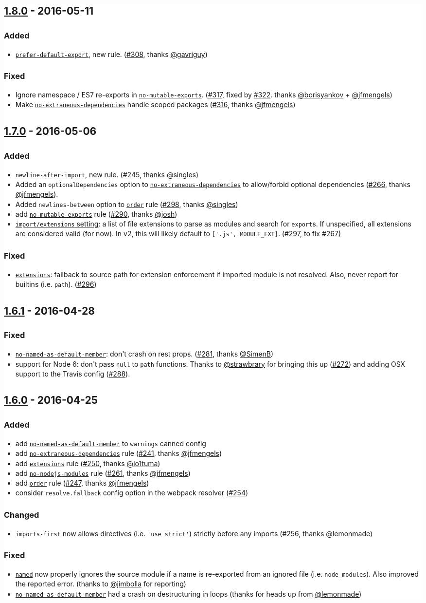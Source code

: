 ## [1.8.0] - 2016-05-11
### Added
- [`prefer-default-export`], new rule. ([#308], thanks [@gavriguy])

### Fixed
- Ignore namespace / ES7 re-exports in [`no-mutable-exports`]. ([#317], fixed by [#322]. thanks [@borisyankov] + [@jfmengels])
- Make [`no-extraneous-dependencies`] handle scoped packages ([#316], thanks [@jfmengels])

## [1.7.0] - 2016-05-06
### Added
- [`newline-after-import`], new rule. ([#245], thanks [@singles])
- Added an `optionalDependencies` option to [`no-extraneous-dependencies`] to allow/forbid optional dependencies ([#266], thanks [@jfmengels]).
- Added `newlines-between` option to [`order`] rule ([#298], thanks [@singles])
- add [`no-mutable-exports`] rule ([#290], thanks [@josh])
- [`import/extensions` setting]: a list of file extensions to parse as modules
  and search for `export`s. If unspecified, all extensions are considered valid (for now).
  In v2, this will likely default to `['.js', MODULE_EXT]`. ([#297], to fix [#267])

### Fixed
- [`extensions`]: fallback to source path for extension enforcement if imported
  module is not resolved. Also, never report for builtins (i.e. `path`). ([#296])

## [1.6.1] - 2016-04-28
### Fixed
- [`no-named-as-default-member`]: don't crash on rest props. ([#281], thanks [@SimenB])
- support for Node 6: don't pass `null` to `path` functions.
  Thanks to [@strawbrary] for bringing this up ([#272]) and adding OSX support to the Travis
  config ([#288]).

## [1.6.0] - 2016-04-25
### Added
- add [`no-named-as-default-member`] to `warnings` canned config
- add [`no-extraneous-dependencies`] rule ([#241], thanks [@jfmengels])
- add [`extensions`] rule ([#250], thanks [@lo1tuma])
- add [`no-nodejs-modules`] rule ([#261], thanks [@jfmengels])
- add [`order`] rule ([#247], thanks [@jfmengels])
- consider `resolve.fallback` config option in the webpack resolver ([#254])

### Changed
- [`imports-first`] now allows directives (i.e. `'use strict'`) strictly before
  any imports ([#256], thanks [@lemonmade])

### Fixed
- [`named`] now properly ignores the source module if a name is re-exported from
  an ignored file (i.e. `node_modules`). Also improved the reported error. (thanks to [@jimbolla] for reporting)
- [`no-named-as-default-member`] had a crash on destructuring in loops (thanks for heads up from [@lemonmade])


[`import/cache` setting]: ./README.md#importcache
[`import/ignore` setting]: ./README.md#importignore
[`import/extensions` setting]: ./README.md#importextensions
[`import/parsers` setting]: ./README.md#importparsers
[`import/core-modules` setting]: ./README.md#importcore-modules
[`import/external-module-folders` setting]: ./README.md#importexternal-module-folders
[`internal-regex` setting]: ./README.md#importinternal-regex
[`default`]: ./docs/rules/default.md
[`dynamic-import-chunkname`]: ./docs/rules/dynamic-import-chunkname.md
[`export`]: ./docs/rules/export.md
[`exports-last`]: ./docs/rules/exports-last.md
[`extensions`]: ./docs/rules/extensions.md
[`first`]: ./docs/rules/first.md
[`group-exports`]: ./docs/rules/group-exports.md
[`imports-first`]: ./docs/rules/first.md
[`max-dependencies`]: ./docs/rules/max-dependencies.md
[`named`]: ./docs/rules/named.md
[`namespace`]: ./docs/rules/namespace.md
[`newline-after-import`]: ./docs/rules/newline-after-import.md
[`no-absolute-path`]: ./docs/rules/no-absolute-path.md
[`no-amd`]: ./docs/rules/no-amd.md
[`no-anonymous-default-export`]: ./docs/rules/no-anonymous-default-export.md
[`no-commonjs`]: ./docs/rules/no-commonjs.md
[`no-cycle`]: ./docs/rules/no-cycle.md
[`no-default-export`]: ./docs/rules/no-default-export.md
[`no-deprecated`]: ./docs/rules/no-deprecated.md
[`no-duplicates`]: ./docs/rules/no-duplicates.md
[`no-dynamic-require`]: ./docs/rules/no-dynamic-require.md
[`no-extraneous-dependencies`]: ./docs/rules/no-extraneous-dependencies.md
[`no-import-module-exports`]: ./docs/rules/no-import-module-exports.md
[`no-internal-modules`]: ./docs/rules/no-internal-modules.md
[`no-mutable-exports`]: ./docs/rules/no-mutable-exports.md
[`no-named-as-default-member`]: ./docs/rules/no-named-as-default-member.md
[`no-named-as-default`]: ./docs/rules/no-named-as-default.md
[`no-named-default`]: ./docs/rules/no-named-default.md
[`no-named-export`]: ./docs/rules/no-named-export.md
[`no-namespace`]: ./docs/rules/no-namespace.md
[`no-nodejs-modules`]: ./docs/rules/no-nodejs-modules.md
[`no-relative-packages`]: ./docs/rules/no-relative-packages.md
[`no-relative-parent-imports`]: ./docs/rules/no-relative-parent-imports.md
[`no-restricted-paths`]: ./docs/rules/no-restricted-paths.md
[`no-self-import`]: ./docs/rules/no-self-import.md
[`no-unassigned-import`]: ./docs/rules/no-unassigned-import.md
[`no-unresolved`]: ./docs/rules/no-unresolved.md
[`no-unused-modules`]: ./docs/rules/no-unused-modules.md
[`no-useless-path-segments`]: ./docs/rules/no-useless-path-segments.md
[`no-webpack-loader-syntax`]: ./docs/rules/no-webpack-loader-syntax.md
[`order`]: ./docs/rules/order.md
[`prefer-default-export`]: ./docs/rules/prefer-default-export.md
[`unambiguous`]: ./docs/rules/unambiguous.md
[`memo-parser`]: ./memo-parser/README.md
[#2138]: https://github.com/benmosher/eslint-plugin-import/pull/2138
[#2121]: https://github.com/benmosher/eslint-plugin-import/pull/2121
[#2099]: https://github.com/benmosher/eslint-plugin-import/pull/2099
[#2097]: https://github.com/benmosher/eslint-plugin-import/pull/2097
[#2090]: https://github.com/benmosher/eslint-plugin-import/pull/2090
[#2087]: https://github.com/benmosher/eslint-plugin-import/pull/2087
[#2083]: https://github.com/benmosher/eslint-plugin-import/pull/2083
[#2075]: https://github.com/benmosher/eslint-plugin-import/pull/2075
[#2071]: https://github.com/benmosher/eslint-plugin-import/pull/2071
[#2034]: https://github.com/benmosher/eslint-plugin-import/pull/2034
[#2028]: https://github.com/benmosher/eslint-plugin-import/pull/2028
[#2026]: https://github.com/benmosher/eslint-plugin-import/pull/2026
[#2022]: https://github.com/benmosher/eslint-plugin-import/pull/2022
[#2021]: https://github.com/benmosher/eslint-plugin-import/pull/2021
[#2012]: https://github.com/benmosher/eslint-plugin-import/pull/2012
[#1997]: https://github.com/benmosher/eslint-plugin-import/pull/1997
[#1993]: https://github.com/benmosher/eslint-plugin-import/pull/1993
[#1990]: https://github.com/benmosher/eslint-plugin-import/pull/1990
[#1985]: https://github.com/benmosher/eslint-plugin-import/pull/1985
[#1983]: https://github.com/benmosher/eslint-plugin-import/pull/1983
[#1974]: https://github.com/benmosher/eslint-plugin-import/pull/1974
[#1958]: https://github.com/benmosher/eslint-plugin-import/pull/1958
[#1948]: https://github.com/benmosher/eslint-plugin-import/pull/1948
[#1947]: https://github.com/benmosher/eslint-plugin-import/pull/1947
[#1944]: https://github.com/benmosher/eslint-plugin-import/pull/1944
[#1940]: https://github.com/benmosher/eslint-plugin-import/pull/1940
[#1897]: https://github.com/benmosher/eslint-plugin-import/pull/1897
[#1889]: https://github.com/benmosher/eslint-plugin-import/pull/1889
[#1878]: https://github.com/benmosher/eslint-plugin-import/pull/1878
[#1860]: https://github.com/benmosher/eslint-plugin-import/pull/1860
[#1848]: https://github.com/benmosher/eslint-plugin-import/pull/1848
[#1846]: https://github.com/benmosher/eslint-plugin-import/pull/1846
[#1836]: https://github.com/benmosher/eslint-plugin-import/pull/1836
[#1835]: https://github.com/benmosher/eslint-plugin-import/pull/1835
[#1833]: https://github.com/benmosher/eslint-plugin-import/pull/1833
[#1831]: https://github.com/benmosher/eslint-plugin-import/pull/1831
[#1830]: https://github.com/benmosher/eslint-plugin-import/pull/1830
[#1824]: https://github.com/benmosher/eslint-plugin-import/pull/1824
[#1823]: https://github.com/benmosher/eslint-plugin-import/pull/1823
[#1822]: https://github.com/benmosher/eslint-plugin-import/pull/1822
[#1820]: https://github.com/benmosher/eslint-plugin-import/pull/1820
[#1819]: https://github.com/benmosher/eslint-plugin-import/pull/1819
[#1802]: https://github.com/benmosher/eslint-plugin-import/pull/1802
[#1788]: https://github.com/benmosher/eslint-plugin-import/pull/1788
[#1786]: https://github.com/benmosher/eslint-plugin-import/pull/1786
[#1785]: https://github.com/benmosher/eslint-plugin-import/pull/1785
[#1776]: https://github.com/benmosher/eslint-plugin-import/pull/1776
[#1770]: https://github.com/benmosher/eslint-plugin-import/pull/1770
[#1764]: https://github.com/benmosher/eslint-plugin-import/pull/1764
[#1763]: https://github.com/benmosher/eslint-plugin-import/pull/1763
[#1751]: https://github.com/benmosher/eslint-plugin-import/pull/1751
[#1744]: https://github.com/benmosher/eslint-plugin-import/pull/1744
[#1736]: https://github.com/benmosher/eslint-plugin-import/pull/1736
[#1735]: https://github.com/benmosher/eslint-plugin-import/pull/1735
[#1726]: https://github.com/benmosher/eslint-plugin-import/pull/1726
[#1724]: https://github.com/benmosher/eslint-plugin-import/pull/1724
[#1719]: https://github.com/benmosher/eslint-plugin-import/pull/1719
[#1696]: https://github.com/benmosher/eslint-plugin-import/pull/1696
[#1691]: https://github.com/benmosher/eslint-plugin-import/pull/1691
[#1690]: https://github.com/benmosher/eslint-plugin-import/pull/1690
[#1689]: https://github.com/benmosher/eslint-plugin-import/pull/1689
[#1681]: https://github.com/benmosher/eslint-plugin-import/pull/1681
[#1676]: https://github.com/benmosher/eslint-plugin-import/pull/1676
[#1666]: https://github.com/benmosher/eslint-plugin-import/pull/1666
[#1664]: https://github.com/benmosher/eslint-plugin-import/pull/1664
[#1658]: https://github.com/benmosher/eslint-plugin-import/pull/1658
[#1651]: https://github.com/benmosher/eslint-plugin-import/pull/1651
[#1626]: https://github.com/benmosher/eslint-plugin-import/pull/1626
[#1620]: https://github.com/benmosher/eslint-plugin-import/pull/1620
[#1619]: https://github.com/benmosher/eslint-plugin-import/pull/1619
[#1612]: https://github.com/benmosher/eslint-plugin-import/pull/1612
[#1611]: https://github.com/benmosher/eslint-plugin-import/pull/1611
[#1605]: https://github.com/benmosher/eslint-plugin-import/pull/1605
[#1586]: https://github.com/benmosher/eslint-plugin-import/pull/1586
[#1572]: https://github.com/benmosher/eslint-plugin-import/pull/1572
[#1569]: https://github.com/benmosher/eslint-plugin-import/pull/1569
[#1563]: https://github.com/benmosher/eslint-plugin-import/pull/1563
[#1560]: https://github.com/benmosher/eslint-plugin-import/pull/1560
[#1551]: https://github.com/benmosher/eslint-plugin-import/pull/1551
[#1542]: https://github.com/benmosher/eslint-plugin-import/pull/1542
[#1534]: https://github.com/benmosher/eslint-plugin-import/pull/1534
[#1528]: https://github.com/benmosher/eslint-plugin-import/pull/1528
[#1526]: https://github.com/benmosher/eslint-plugin-import/pull/1526
[#1521]: https://github.com/benmosher/eslint-plugin-import/pull/1521
[#1519]: https://github.com/benmosher/eslint-plugin-import/pull/1519
[#1507]: https://github.com/benmosher/eslint-plugin-import/pull/1507
[#1506]: https://github.com/benmosher/eslint-plugin-import/pull/1506
[#1496]: https://github.com/benmosher/eslint-plugin-import/pull/1496
[#1495]: https://github.com/benmosher/eslint-plugin-import/pull/1495
[#1494]: https://github.com/benmosher/eslint-plugin-import/pull/1494
[#1493]: https://github.com/benmosher/eslint-plugin-import/pull/1493
[#1491]: https://github.com/benmosher/eslint-plugin-import/pull/1491
[#1472]: https://github.com/benmosher/eslint-plugin-import/pull/1472
[#1470]: https://github.com/benmosher/eslint-plugin-import/pull/1470
[#1447]: https://github.com/benmosher/eslint-plugin-import/pull/1447
[#1439]: https://github.com/benmosher/eslint-plugin-import/pull/1439
[#1436]: https://github.com/benmosher/eslint-plugin-import/pull/1436
[#1435]: https://github.com/benmosher/eslint-plugin-import/pull/1435
[#1425]: https://github.com/benmosher/eslint-plugin-import/pull/1425
[#1419]: https://github.com/benmosher/eslint-plugin-import/pull/1419
[#1412]: https://github.com/benmosher/eslint-plugin-import/pull/1412
[#1409]: https://github.com/benmosher/eslint-plugin-import/pull/1409
[#1404]: https://github.com/benmosher/eslint-plugin-import/pull/1404
[#1401]: https://github.com/benmosher/eslint-plugin-import/pull/1401
[#1393]: https://github.com/benmosher/eslint-plugin-import/pull/1393
[#1389]: https://github.com/benmosher/eslint-plugin-import/pull/1389
[#1386]: https://github.com/benmosher/eslint-plugin-import/pull/1386
[#1377]: https://github.com/benmosher/eslint-plugin-import/pull/1377
[#1375]: https://github.com/benmosher/eslint-plugin-import/pull/1375
[#1372]: https://github.com/benmosher/eslint-plugin-import/pull/1372
[#1371]: https://github.com/benmosher/eslint-plugin-import/pull/1371
[#1370]: https://github.com/benmosher/eslint-plugin-import/pull/1370
[#1363]: https://github.com/benmosher/eslint-plugin-import/pull/1363
[#1360]: https://github.com/benmosher/eslint-plugin-import/pull/1360
[#1358]: https://github.com/benmosher/eslint-plugin-import/pull/1358
[#1356]: https://github.com/benmosher/eslint-plugin-import/pull/1356
[#1354]: https://github.com/benmosher/eslint-plugin-import/pull/1354
[#1352]: https://github.com/benmosher/eslint-plugin-import/pull/1352
[#1347]: https://github.com/benmosher/eslint-plugin-import/pull/1347
[#1345]: https://github.com/benmosher/eslint-plugin-import/pull/1345
[#1342]: https://github.com/benmosher/eslint-plugin-import/pull/1342
[#1340]: https://github.com/benmosher/eslint-plugin-import/pull/1340
[#1333]: https://github.com/benmosher/eslint-plugin-import/pull/1333
[#1331]: https://github.com/benmosher/eslint-plugin-import/pull/1331
[#1330]: https://github.com/benmosher/eslint-plugin-import/pull/1330
[#1320]: https://github.com/benmosher/eslint-plugin-import/pull/1320
[#1319]: https://github.com/benmosher/eslint-plugin-import/pull/1319
[#1312]: https://github.com/benmosher/eslint-plugin-import/pull/1312
[#1308]: https://github.com/benmosher/eslint-plugin-import/pull/1308
[#1304]: https://github.com/benmosher/eslint-plugin-import/pull/1304
[#1297]: https://github.com/benmosher/eslint-plugin-import/pull/1297
[#1295]: https://github.com/benmosher/eslint-plugin-import/pull/1295
[#1294]: https://github.com/benmosher/eslint-plugin-import/pull/1294
[#1290]: https://github.com/benmosher/eslint-plugin-import/pull/1290
[#1277]: https://github.com/benmosher/eslint-plugin-import/pull/1277
[#1257]: https://github.com/benmosher/eslint-plugin-import/pull/1257
[#1253]: https://github.com/benmosher/eslint-plugin-import/pull/1253
[#1248]: https://github.com/benmosher/eslint-plugin-import/pull/1248
[#1238]: https://github.com/benmosher/eslint-plugin-import/pull/1238
[#1237]: https://github.com/benmosher/eslint-plugin-import/pull/1237
[#1235]: https://github.com/benmosher/eslint-plugin-import/pull/1235
[#1234]: https://github.com/benmosher/eslint-plugin-import/pull/1234
[#1232]: https://github.com/benmosher/eslint-plugin-import/pull/1232
[#1218]: https://github.com/benmosher/eslint-plugin-import/pull/1218
[#1176]: https://github.com/benmosher/eslint-plugin-import/pull/1176
[#1163]: https://github.com/benmosher/eslint-plugin-import/pull/1163
[#1157]: https://github.com/benmosher/eslint-plugin-import/pull/1157
[#1151]: https://github.com/benmosher/eslint-plugin-import/pull/1151
[#1142]: https://github.com/benmosher/eslint-plugin-import/pull/1142
[#1139]: https://github.com/benmosher/eslint-plugin-import/pull/1139
[#1137]: https://github.com/benmosher/eslint-plugin-import/pull/1137
[#1135]: https://github.com/benmosher/eslint-plugin-import/pull/1135
[#1128]: https://github.com/benmosher/eslint-plugin-import/pull/1128
[#1126]: https://github.com/benmosher/eslint-plugin-import/pull/1126
[#1122]: https://github.com/benmosher/eslint-plugin-import/pull/1122
[#1112]: https://github.com/benmosher/eslint-plugin-import/pull/1112
[#1107]: https://github.com/benmosher/eslint-plugin-import/pull/1107
[#1106]: https://github.com/benmosher/eslint-plugin-import/pull/1106
[#1105]: https://github.com/benmosher/eslint-plugin-import/pull/1105
[#1093]: https://github.com/benmosher/eslint-plugin-import/pull/1093
[#1085]: https://github.com/benmosher/eslint-plugin-import/pull/1085
[#1068]: https://github.com/benmosher/eslint-plugin-import/pull/1068
[#1049]: https://github.com/benmosher/eslint-plugin-import/pull/1049
[#1046]: https://github.com/benmosher/eslint-plugin-import/pull/1046
[#966]: https://github.com/benmosher/eslint-plugin-import/pull/966
[#944]: https://github.com/benmosher/eslint-plugin-import/pull/944
[#912]: https://github.com/benmosher/eslint-plugin-import/pull/912
[#908]: https://github.com/benmosher/eslint-plugin-import/pull/908
[#891]: https://github.com/benmosher/eslint-plugin-import/pull/891
[#889]: https://github.com/benmosher/eslint-plugin-import/pull/889
[#880]: https://github.com/benmosher/eslint-plugin-import/pull/880
[#871]: https://github.com/benmosher/eslint-plugin-import/pull/871
[#858]: https://github.com/benmosher/eslint-plugin-import/pull/858
[#843]: https://github.com/benmosher/eslint-plugin-import/pull/843
[#804]: https://github.com/benmosher/eslint-plugin-import/pull/804
[#797]: https://github.com/benmosher/eslint-plugin-import/pull/797
[#794]: https://github.com/benmosher/eslint-plugin-import/pull/794
[#744]: https://github.com/benmosher/eslint-plugin-import/pull/744
[#742]: https://github.com/benmosher/eslint-plugin-import/pull/742
[#737]: https://github.com/benmosher/eslint-plugin-import/pull/737
[#727]: https://github.com/benmosher/eslint-plugin-import/pull/727
[#721]: https://github.com/benmosher/eslint-plugin-import/pull/721
[#712]: https://github.com/benmosher/eslint-plugin-import/pull/712
[#696]: https://github.com/benmosher/eslint-plugin-import/pull/696
[#685]: https://github.com/benmosher/eslint-plugin-import/pull/685
[#680]: https://github.com/benmosher/eslint-plugin-import/pull/680
[#654]: https://github.com/benmosher/eslint-plugin-import/pull/654
[#639]: https://github.com/benmosher/eslint-plugin-import/pull/639
[#632]: https://github.com/benmosher/eslint-plugin-import/pull/632
[#630]: https://github.com/benmosher/eslint-plugin-import/pull/630
[#629]: https://github.com/benmosher/eslint-plugin-import/pull/629
[#628]: https://github.com/benmosher/eslint-plugin-import/pull/628
[#596]: https://github.com/benmosher/eslint-plugin-import/pull/596
[#586]: https://github.com/benmosher/eslint-plugin-import/pull/586
[#578]: https://github.com/benmosher/eslint-plugin-import/pull/578
[#568]: https://github.com/benmosher/eslint-plugin-import/pull/568
[#555]: https://github.com/benmosher/eslint-plugin-import/pull/555
[#538]: https://github.com/benmosher/eslint-plugin-import/pull/538
[#527]: https://github.com/benmosher/eslint-plugin-import/pull/527
[#518]: https://github.com/benmosher/eslint-plugin-import/pull/518
[#509]: https://github.com/benmosher/eslint-plugin-import/pull/509
[#508]: https://github.com/benmosher/eslint-plugin-import/pull/508
[#503]: https://github.com/benmosher/eslint-plugin-import/pull/503
[#499]: https://github.com/benmosher/eslint-plugin-import/pull/499
[#489]: https://github.com/benmosher/eslint-plugin-import/pull/489
[#485]: https://github.com/benmosher/eslint-plugin-import/pull/485
[#461]: https://github.com/benmosher/eslint-plugin-import/pull/461
[#449]: https://github.com/benmosher/eslint-plugin-import/pull/449
[#444]: https://github.com/benmosher/eslint-plugin-import/pull/444
[#428]: https://github.com/benmosher/eslint-plugin-import/pull/428
[#395]: https://github.com/benmosher/eslint-plugin-import/pull/395
[#371]: https://github.com/benmosher/eslint-plugin-import/pull/371
[#365]: https://github.com/benmosher/eslint-plugin-import/pull/365
[#359]: https://github.com/benmosher/eslint-plugin-import/pull/359
[#343]: https://github.com/benmosher/eslint-plugin-import/pull/343
[#332]: https://github.com/benmosher/eslint-plugin-import/pull/332
[#322]: https://github.com/benmosher/eslint-plugin-import/pull/322
[#321]: https://github.com/benmosher/eslint-plugin-import/pull/321
[#316]: https://github.com/benmosher/eslint-plugin-import/pull/316
[#314]: https://github.com/benmosher/eslint-plugin-import/pull/314
[#308]: https://github.com/benmosher/eslint-plugin-import/pull/308
[#298]: https://github.com/benmosher/eslint-plugin-import/pull/298
[#297]: https://github.com/benmosher/eslint-plugin-import/pull/297
[#296]: https://github.com/benmosher/eslint-plugin-import/pull/296
[#290]: https://github.com/benmosher/eslint-plugin-import/pull/290
[#289]: https://github.com/benmosher/eslint-plugin-import/pull/289
[#288]: https://github.com/benmosher/eslint-plugin-import/pull/288
[#287]: https://github.com/benmosher/eslint-plugin-import/pull/287
[#278]: https://github.com/benmosher/eslint-plugin-import/pull/278
[#261]: https://github.com/benmosher/eslint-plugin-import/pull/261
[#256]: https://github.com/benmosher/eslint-plugin-import/pull/256
[#254]: https://github.com/benmosher/eslint-plugin-import/pull/254
[#250]: https://github.com/benmosher/eslint-plugin-import/pull/250
[#247]: https://github.com/benmosher/eslint-plugin-import/pull/247
[#245]: https://github.com/benmosher/eslint-plugin-import/pull/245
[#243]: https://github.com/benmosher/eslint-plugin-import/pull/243
[#241]: https://github.com/benmosher/eslint-plugin-import/pull/241
[#239]: https://github.com/benmosher/eslint-plugin-import/pull/239
[#228]: https://github.com/benmosher/eslint-plugin-import/pull/228
[#211]: https://github.com/benmosher/eslint-plugin-import/pull/211
[#164]: https://github.com/benmosher/eslint-plugin-import/pull/164
[#157]: https://github.com/benmosher/eslint-plugin-import/pull/157
[#2118]: https://github.com/benmosher/eslint-plugin-import/issues/2118
[#2067]: https://github.com/benmosher/eslint-plugin-import/issues/2067
[#2056]: https://github.com/benmosher/eslint-plugin-import/issues/2056
[#2063]: https://github.com/benmosher/eslint-plugin-import/issues/2063
[#1965]: https://github.com/benmosher/eslint-plugin-import/issues/1965
[#1924]: https://github.com/benmosher/eslint-plugin-import/issues/1924
[#1854]: https://github.com/benmosher/eslint-plugin-import/issues/1854
[#1841]: https://github.com/benmosher/eslint-plugin-import/issues/1841
[#1834]: https://github.com/benmosher/eslint-plugin-import/issues/1834
[#1814]: https://github.com/benmosher/eslint-plugin-import/issues/1814
[#1811]: https://github.com/benmosher/eslint-plugin-import/issues/1811
[#1808]: https://github.com/benmosher/eslint-plugin-import/issues/1808
[#1805]: https://github.com/benmosher/eslint-plugin-import/issues/1805
[#1801]: https://github.com/benmosher/eslint-plugin-import/issues/1801
[#1722]: https://github.com/benmosher/eslint-plugin-import/issues/1722
[#1704]: https://github.com/benmosher/eslint-plugin-import/issues/1704
[#1702]: https://github.com/benmosher/eslint-plugin-import/issues/1702
[#1635]: https://github.com/benmosher/eslint-plugin-import/issues/1635
[#1631]: https://github.com/benmosher/eslint-plugin-import/issues/1631
[#1616]: https://github.com/benmosher/eslint-plugin-import/issues/1616
[#1613]: https://github.com/benmosher/eslint-plugin-import/issues/1613
[#1589]: https://github.com/benmosher/eslint-plugin-import/issues/1589
[#1565]: https://github.com/benmosher/eslint-plugin-import/issues/1565
[#1366]: https://github.com/benmosher/eslint-plugin-import/issues/1366
[#1334]: https://github.com/benmosher/eslint-plugin-import/issues/1334
[#1323]: https://github.com/benmosher/eslint-plugin-import/issues/1323
[#1322]: https://github.com/benmosher/eslint-plugin-import/issues/1322
[#1300]: https://github.com/benmosher/eslint-plugin-import/issues/1300
[#1293]: https://github.com/benmosher/eslint-plugin-import/issues/1293
[#1266]: https://github.com/benmosher/eslint-plugin-import/issues/1266
[#1256]: https://github.com/benmosher/eslint-plugin-import/issues/1256
[#1233]: https://github.com/benmosher/eslint-plugin-import/issues/1233
[#1175]: https://github.com/benmosher/eslint-plugin-import/issues/1175
[#1166]: https://github.com/benmosher/eslint-plugin-import/issues/1166
[#1144]: https://github.com/benmosher/eslint-plugin-import/issues/1144
[#1058]: https://github.com/benmosher/eslint-plugin-import/issues/1058
[#1035]: https://github.com/benmosher/eslint-plugin-import/issues/1035
[#931]: https://github.com/benmosher/eslint-plugin-import/issues/931
[#886]: https://github.com/benmosher/eslint-plugin-import/issues/886
[#863]: https://github.com/benmosher/eslint-plugin-import/issues/863
[#842]: https://github.com/benmosher/eslint-plugin-import/issues/842
[#839]: https://github.com/benmosher/eslint-plugin-import/issues/839
[#795]: https://github.com/benmosher/eslint-plugin-import/issues/795
[#793]: https://github.com/benmosher/eslint-plugin-import/issues/793
[#720]: https://github.com/benmosher/eslint-plugin-import/issues/720
[#717]: https://github.com/benmosher/eslint-plugin-import/issues/717
[#686]: https://github.com/benmosher/eslint-plugin-import/issues/686
[#671]: https://github.com/benmosher/eslint-plugin-import/issues/671
[#660]: https://github.com/benmosher/eslint-plugin-import/issues/660
[#653]: https://github.com/benmosher/eslint-plugin-import/issues/653
[#627]: https://github.com/benmosher/eslint-plugin-import/issues/627
[#620]: https://github.com/benmosher/eslint-plugin-import/issues/620
[#609]: https://github.com/benmosher/eslint-plugin-import/issues/609
[#604]: https://github.com/benmosher/eslint-plugin-import/issues/604
[#602]: https://github.com/benmosher/eslint-plugin-import/issues/602
[#601]: https://github.com/benmosher/eslint-plugin-import/issues/601
[#592]: https://github.com/benmosher/eslint-plugin-import/issues/592
[#577]: https://github.com/benmosher/eslint-plugin-import/issues/577
[#570]: https://github.com/benmosher/eslint-plugin-import/issues/570
[#567]: https://github.com/benmosher/eslint-plugin-import/issues/567
[#566]: https://github.com/benmosher/eslint-plugin-import/issues/566
[#545]: https://github.com/benmosher/eslint-plugin-import/issues/545
[#530]: https://github.com/benmosher/eslint-plugin-import/issues/530
[#529]: https://github.com/benmosher/eslint-plugin-import/issues/529
[#519]: https://github.com/benmosher/eslint-plugin-import/issues/519
[#507]: https://github.com/benmosher/eslint-plugin-import/issues/507
[#484]: https://github.com/benmosher/eslint-plugin-import/issues/484
[#478]: https://github.com/benmosher/eslint-plugin-import/issues/478
[#456]: https://github.com/benmosher/eslint-plugin-import/issues/456
[#453]: https://github.com/benmosher/eslint-plugin-import/issues/453
[#452]: https://github.com/benmosher/eslint-plugin-import/issues/452
[#447]: https://github.com/benmosher/eslint-plugin-import/issues/447
[#441]: https://github.com/benmosher/eslint-plugin-import/issues/441
[#423]: https://github.com/benmosher/eslint-plugin-import/issues/423
[#416]: https://github.com/benmosher/eslint-plugin-import/issues/416
[#415]: https://github.com/benmosher/eslint-plugin-import/issues/415
[#402]: https://github.com/benmosher/eslint-plugin-import/issues/402
[#386]: https://github.com/benmosher/eslint-plugin-import/issues/386
[#373]: https://github.com/benmosher/eslint-plugin-import/issues/373
[#370]: https://github.com/benmosher/eslint-plugin-import/issues/370
[#348]: https://github.com/benmosher/eslint-plugin-import/issues/348
[#342]: https://github.com/benmosher/eslint-plugin-import/issues/342
[#328]: https://github.com/benmosher/eslint-plugin-import/issues/328
[#317]: https://github.com/benmosher/eslint-plugin-import/issues/317
[#313]: https://github.com/benmosher/eslint-plugin-import/issues/313
[#311]: https://github.com/benmosher/eslint-plugin-import/issues/311
[#306]: https://github.com/benmosher/eslint-plugin-import/issues/306
[#286]: https://github.com/benmosher/eslint-plugin-import/issues/286
[#283]: https://github.com/benmosher/eslint-plugin-import/issues/283
[#281]: https://github.com/benmosher/eslint-plugin-import/issues/281
[#275]: https://github.com/benmosher/eslint-plugin-import/issues/275
[#272]: https://github.com/benmosher/eslint-plugin-import/issues/272
[#270]: https://github.com/benmosher/eslint-plugin-import/issues/270
[#267]: https://github.com/benmosher/eslint-plugin-import/issues/267
[#266]: https://github.com/benmosher/eslint-plugin-import/issues/266
[#216]: https://github.com/benmosher/eslint-plugin-import/issues/216
[#214]: https://github.com/benmosher/eslint-plugin-import/issues/214
[#210]: https://github.com/benmosher/eslint-plugin-import/issues/210
[#200]: https://github.com/benmosher/eslint-plugin-import/issues/200
[#192]: https://github.com/benmosher/eslint-plugin-import/issues/192
[#191]: https://github.com/benmosher/eslint-plugin-import/issues/191
[#189]: https://github.com/benmosher/eslint-plugin-import/issues/189
[#170]: https://github.com/benmosher/eslint-plugin-import/issues/170
[#155]: https://github.com/benmosher/eslint-plugin-import/issues/155
[#119]: https://github.com/benmosher/eslint-plugin-import/issues/119
[#89]: https://github.com/benmosher/eslint-plugin-import/issues/89
[Unreleased]: https://github.com/benmosher/eslint-plugin-import/compare/v2.23.4...HEAD
[2.23.4]: https://github.com/benmosher/eslint-plugin-import/compare/v2.23.3...v2.23.4
[2.23.3]: https://github.com/benmosher/eslint-plugin-import/compare/v2.23.2...v2.23.3
[2.23.2]: https://github.com/benmosher/eslint-plugin-import/compare/v2.23.1...v2.23.2
[2.23.1]: https://github.com/benmosher/eslint-plugin-import/compare/v2.23.0...v2.23.1
[2.23.0]: https://github.com/benmosher/eslint-plugin-import/compare/v2.22.1...v2.23.0
[2.22.1]: https://github.com/benmosher/eslint-plugin-import/compare/v2.22.0...v2.22.1
[2.22.0]: https://github.com/benmosher/eslint-plugin-import/compare/v2.21.1...v2.22.0
[2.21.2]: https://github.com/benmosher/eslint-plugin-import/compare/v2.21.1...v2.21.2
[2.21.1]: https://github.com/benmosher/eslint-plugin-import/compare/v2.21.0...v2.21.1
[2.21.0]: https://github.com/benmosher/eslint-plugin-import/compare/v2.20.2...v2.21.0
[2.20.1]: https://github.com/benmosher/eslint-plugin-import/compare/v2.20.1...v2.20.2
[2.20.0]: https://github.com/benmosher/eslint-plugin-import/compare/v2.20.0...v2.20.1
[2.19.1]: https://github.com/benmosher/eslint-plugin-import/compare/v2.19.1...v2.20.0
[2.19.1]: https://github.com/benmosher/eslint-plugin-import/compare/v2.19.0...v2.19.1
[2.19.0]: https://github.com/benmosher/eslint-plugin-import/compare/v2.18.2...v2.19.0
[2.18.2]: https://github.com/benmosher/eslint-plugin-import/compare/v2.18.1...v2.18.2
[2.18.1]: https://github.com/benmosher/eslint-plugin-import/compare/v2.18.0...v2.18.1
[2.18.0]: https://github.com/benmosher/eslint-plugin-import/compare/v2.17.3...v2.18.0
[2.17.3]: https://github.com/benmosher/eslint-plugin-import/compare/v2.17.2...v2.17.3
[2.17.2]: https://github.com/benmosher/eslint-plugin-import/compare/v2.17.1...v2.17.2
[2.17.1]: https://github.com/benmosher/eslint-plugin-import/compare/v2.17.0...v2.17.1
[2.17.0]: https://github.com/benmosher/eslint-plugin-import/compare/v2.16.0...v2.17.0
[2.16.0]: https://github.com/benmosher/eslint-plugin-import/compare/v2.15.0...v2.16.0
[2.15.0]: https://github.com/benmosher/eslint-plugin-import/compare/v2.14.0...v2.15.0
[2.14.0]: https://github.com/benmosher/eslint-plugin-import/compare/v2.13.0...v2.14.0
[2.13.0]: https://github.com/benmosher/eslint-plugin-import/compare/v2.12.0...v2.13.0
[2.12.0]: https://github.com/benmosher/eslint-plugin-import/compare/v2.11.0...v2.12.0
[2.11.0]: https://github.com/benmosher/eslint-plugin-import/compare/v2.10.0...v2.11.0
[2.10.0]: https://github.com/benmosher/eslint-plugin-import/compare/v2.9.0...v2.10.0
[2.9.0]: https://github.com/benmosher/eslint-plugin-import/compare/v2.8.0...v2.9.0
[2.8.0]: https://github.com/benmosher/eslint-plugin-import/compare/v2.7.0...v2.8.0
[2.7.0]: https://github.com/benmosher/eslint-plugin-import/compare/v2.6.1...v2.7.0
[2.6.1]: https://github.com/benmosher/eslint-plugin-import/compare/v2.6.0...v2.6.1
[2.6.0]: https://github.com/benmosher/eslint-plugin-import/compare/v2.5.0...v2.6.0
[2.5.0]: https://github.com/benmosher/eslint-plugin-import/compare/v2.4.0...v2.5.0
[2.4.0]: https://github.com/benmosher/eslint-plugin-import/compare/v2.3.0...v2.4.0
[2.3.0]: https://github.com/benmosher/eslint-plugin-import/compare/v2.2.0...v2.3.0
[2.2.0]: https://github.com/benmosher/eslint-plugin-import/compare/v2.1.0...v2.2.0
[2.1.0]: https://github.com/benmosher/eslint-plugin-import/compare/v2.0.1...v2.1.0
[2.0.1]: https://github.com/benmosher/eslint-plugin-import/compare/v2.0.0...v2.0.1
[2.0.0]: https://github.com/benmosher/eslint-plugin-import/compare/v1.16.0...v2.0.0
[1.16.0]: https://github.com/benmosher/eslint-plugin-import/compare/v1.15.0...v1.16.0
[1.15.0]: https://github.com/benmosher/eslint-plugin-import/compare/v1.14.0...v1.15.0
[1.14.0]: https://github.com/benmosher/eslint-plugin-import/compare/v1.13.0...v1.14.0
[1.13.0]: https://github.com/benmosher/eslint-plugin-import/compare/v1.12.0...v1.13.0
[1.12.0]: https://github.com/benmosher/eslint-plugin-import/compare/v1.11.1...v1.12.0
[1.11.1]: https://github.com/benmosher/eslint-plugin-import/compare/v1.11.0...v1.11.1
[1.11.0]: https://github.com/benmosher/eslint-plugin-import/compare/v1.10.3...v1.11.0
[1.10.3]: https://github.com/benmosher/eslint-plugin-import/compare/v1.10.2...v1.10.3
[1.10.2]: https://github.com/benmosher/eslint-plugin-import/compare/v1.10.1...v1.10.2
[1.10.1]: https://github.com/benmosher/eslint-plugin-import/compare/v1.10.0...v1.10.1
[1.10.0]: https://github.com/benmosher/eslint-plugin-import/compare/v1.9.2...v1.10.0
[1.9.2]: https://github.com/benmosher/eslint-plugin-import/compare/v1.9.1...v1.9.2
[1.9.1]: https://github.com/benmosher/eslint-plugin-import/compare/v1.9.0...v1.9.1
[1.9.0]: https://github.com/benmosher/eslint-plugin-import/compare/v1.8.1...v1.9.0
[1.8.1]: https://github.com/benmosher/eslint-plugin-import/compare/v1.8.0...v1.8.1
[1.8.0]: https://github.com/benmosher/eslint-plugin-import/compare/v1.7.0...v1.8.0
[1.7.0]: https://github.com/benmosher/eslint-plugin-import/compare/v1.6.1...v1.7.0
[1.6.1]: https://github.com/benmosher/eslint-plugin-import/compare/v1.6.0...v1.6.1
[1.6.0]: https://github.com/benmosher/eslint-plugin-import/compare/v1.5.0...1.6.0
[1.5.0]: https://github.com/benmosher/eslint-plugin-import/compare/v1.4.0...v1.5.0
[1.4.0]: https://github.com/benmosher/eslint-plugin-import/compare/v1.3.0...v1.4.0
[1.3.0]: https://github.com/benmosher/eslint-plugin-import/compare/v1.2.0...v1.3.0
[1.2.0]: https://github.com/benmosher/eslint-plugin-import/compare/v1.1.0...v1.2.0
[1.1.0]: https://github.com/benmosher/eslint-plugin-import/compare/v1.0.4...v1.1.0
[1.0.4]: https://github.com/benmosher/eslint-plugin-import/compare/v1.0.3...v1.0.4
[1.0.3]: https://github.com/benmosher/eslint-plugin-import/compare/v1.0.2...v1.0.3
[1.0.2]: https://github.com/benmosher/eslint-plugin-import/compare/v1.0.1...v1.0.2
[1.0.1]: https://github.com/benmosher/eslint-plugin-import/compare/v1.0.0...v1.0.1
[1.0.0]: https://github.com/benmosher/eslint-plugin-import/compare/v1.0.0-beta.0...v1.0.0
[1.0.0-beta.0]: https://github.com/benmosher/eslint-plugin-import/compare/v0.13.0...v1.0.0-beta.0
[0.13.0]: https://github.com/benmosher/eslint-plugin-import/compare/v0.12.1...v0.13.0
[0.12.2]: https://github.com/benmosher/eslint-plugin-import/compare/v0.12.1...v0.12.2
[0.12.1]: https://github.com/benmosher/eslint-plugin-import/compare/v0.12.0...v0.12.1
[0.12.0]: https://github.com/benmosher/eslint-plugin-import/compare/v0.11.0...v0.12.0
[0.11.0]: https://github.com/benmosher/eslint-plugin-import/compare/v0.10.1...v0.11.0
[@1pete]: https://github.com/1pete
[@3nuc]: https://github.com/3nuc
[@aamulumi]: https://github.com/aamulumi
[@adamborowski]: https://github.com/adamborowski
[@adjerbetian]: https://github.com/adjerbetian
[@ai]: https://github.com/ai
[@aladdin-add]: https://github.com/aladdin-add
[@alex-page]: https://github.com/alex-page
[@alexgorbatchev]: https://github.com/alexgorbatchev
[@andreubotella]: https://github.com/andreubotella
[@AndrewLeedham]: https://github.com/AndrewLeedham
[@aravindet]: https://github.com/aravindet
[@arvigeus]: https://github.com/arvigeus
[@asapach]: https://github.com/asapach
[@astorije]: https://github.com/astorije
[@atikenny]: https://github.com/atikenny
[@atos1990]: https://github.com/atos1990
[@barbogast]: https://github.com/barbogast
[@be5invis]: https://github.com/be5invis
[@beatrizrezener]: https://github.com/beatrizrezener
[@benmosher]: https://github.com/benmosher
[@benmunro]: https://github.com/benmunro
[@bicstone]: https://github.com/bicstone
[@Blasz]: https://github.com/Blasz
[@bmish]: https://github.com/bmish
[@borisyankov]: https://github.com/borisyankov
[@bradennapier]: https://github.com/bradennapier
[@bradzacher]: https://github.com/bradzacher
[@brendo]: https://github.com/brendo
[@brettz9]: https://github.com/brettz9
[@charlessuh]: https://github.com/charlessuh
[@cherryblossom000]: https://github.com/cherryblossom000
[@chrislloyd]: https://github.com/chrislloyd
[@christianvuerings]: https://github.com/christianvuerings
[@christophercurrie]: https://github.com/christophercurrie
[@danny-andrews]: https://github.com/dany-andrews
[@darkartur]: https://github.com/darkartur
[@davidbonnet]: https://github.com/davidbonnet
[@dbrewer5]: https://github.com/dbrewer5
[@devongovett]: https://github.com/devongovett
[@dmnd]: https://github.com/dmnd
[@duncanbeevers]: https://github.com/duncanbeevers
[@dwardu]: https://github.com/dwardu
[@echenley]: https://github.com/echenley
[@edemaine]: https://github.com/edemaine
[@eelyafi]: https://github.com/eelyafi
[@Ephem]: https://github.com/Ephem
[@ephys]: https://github.com/ephys
[@eps1lon]: https://github.com/eps1lon
[@ernestostifano]: https://github.com/ernestostifano
[@ertrzyiks]: https://github.com/ertrzyiks
[@fa93hws]: https://github.com/fa93hws
[@fengkfengk]: https://github.com/fengkfengk
[@fernandopasik]: https://github.com/fernandopasik
[@feychenie]: https://github.com/feychenie
[@fisker]: https://github.com/fisker
[@FloEdelmann]: https://github.com/FloEdelmann
[@fooloomanzoo]: https://github.com/fooloomanzoo
[@foray1010]: https://github.com/foray1010
[@forivall]: https://github.com/forivall
[@fsmaia]: https://github.com/fsmaia
[@fson]: https://github.com/fson
[@futpib]: https://github.com/futpib
[@gajus]: https://github.com/gajus
[@gausie]: https://github.com/gausie
[@gavriguy]: https://github.com/gavriguy
[@giodamelio]: https://github.com/giodamelio
[@golopot]: https://github.com/golopot
[@graingert]: https://github.com/graingert
[@grit96]: https://github.com/grit96
[@guillaumewuip]: https://github.com/guillaumewuip
[@hayes]: https://github.com/hayes
[@hulkish]: https://github.com/hulkish
[@Hypnosphi]: https://github.com/Hypnosphi
[@isiahmeadows]: https://github.com/isiahmeadows
[@IvanGoncharov]: https://github.com/IvanGoncharov
[@ivo-stefchev]: https://github.com/ivo-stefchev
[@jakubsta]: https://github.com/jakubsta
[@jeffshaver]: https://github.com/jeffshaver
[@jf248]: https://github.com/jf248
[@jfmengels]: https://github.com/jfmengels
[@jimbolla]: https://github.com/jimbolla
[@jkimbo]: https://github.com/jkimbo
[@joaovieira]: https://github.com/joaovieira
[@johndevedu]: https://github.com/johndevedu
[@jonboiser]: https://github.com/jonboiser
[@josh]: https://github.com/josh
[@JounQin]: https://github.com/JounQin
[@jquense]: https://github.com/jquense
[@jseminck]: https://github.com/jseminck
[@julien1619]: https://github.com/julien1619
[@justinanastos]: https://github.com/justinanastos
[@k15a]: https://github.com/k15a
[@kentcdodds]: https://github.com/kentcdodds
[@kevin940726]: https://github.com/kevin940726
[@kgregory]: https://github.com/kgregory
[@kirill-konshin]: https://github.com/kirill-konshin
[@kiwka]: https://github.com/kiwka
[@klimashkin]: https://github.com/klimashkin
[@kmui2]: https://github.com/kmui2
[@knpwrs]: https://github.com/knpwrs
[@laysent]: https://github.com/laysent
[@le0nik]: https://github.com/le0nik
[@lemonmade]: https://github.com/lemonmade
[@lencioni]: https://github.com/lencioni
[@leonardodino]: https://github.com/leonardodino
[@Librazy]: https://github.com/Librazy
[@lilling]: https://github.com/lilling
[@ljharb]: https://github.com/ljharb
[@ljqx]: https://github.com/ljqx
[@lo1tuma]: https://github.com/lo1tuma
[@loganfsmyth]: https://github.com/loganfsmyth
[@luczsoma]: https://github.com/luczsoma
[@lukeapage]: https://github.com/lukeapage
[@lydell]: https://github.com/lydell
[@Mairu]: https://github.com/Mairu
[@malykhinvi]: https://github.com/malykhinvi
[@manovotny]: https://github.com/manovotny
[@manuth]: https://github.com/manuth
[@marcusdarmstrong]: https://github.com/marcusdarmstrong
[@mastilver]: https://github.com/mastilver
[@mathieudutour]: https://github.com/mathieudutour
[@MatthiasKunnen]: https://github.com/MatthiasKunnen
[@mattijsbliek]: https://github.com/mattijsbliek
[@Maxim-Mazurok]: https://github.com/Maxim-Mazurok
[@maxmalov]: https://github.com/maxmalov
[@MikeyBeLike]: https://github.com/MikeyBeLike
[@mplewis]: https://github.com/mplewis
[@nickofthyme]: https://github.com/nickofthyme
[@nicolashenry]: https://github.com/nicolashenry
[@noelebrun]: https://github.com/noelebrun
[@ntdb]: https://github.com/ntdb
[@panrafal]: https://github.com/panrafal
[@paztis]: https://github.com/paztis
[@pcorpet]: https://github.com/pcorpet
[@Pessimistress]: https://github.com/Pessimistress
[@preco21]: https://github.com/preco21
[@pzhine]: https://github.com/pzhine
[@ramasilveyra]: https://github.com/ramasilveyra
[@randallreedjr]: https://github.com/randallreedjr
[@redbugz]: https://github.com/redbugz
[@rfermann]: https://github.com/rfermann
[@rhettlivingston]: https://github.com/rhettlivingston
[@rhys-vdw]: https://github.com/rhys-vdw
[@richardxia]: https://github.com/richardxia
[@robertrossmann]: https://github.com/robertrossmann
[@rosswarren]: https://github.com/rosswarren
[@rsolomon]: https://github.com/rsolomon
[@s-h-a-d-o-w]: https://github.com/s-h-a-d-o-w
[@saschanaz]: https://github.com/saschanaz
[@schmidsi]: https://github.com/schmidsi
[@schmod]: https://github.com/schmod
[@scottnonnenberg]: https://github.com/scottnonnenberg
[@sergei-startsev]: https://github.com/sergei-startsev
[@sharmilajesupaul]: https://github.com/sharmilajesupaul
[@sheepsteak]: https://github.com/sheepsteak
[@silviogutierrez]: https://github.com/silviogutierrez
[@SimenB]: https://github.com/SimenB
[@sindresorhus]: https://github.com/sindresorhus
[@singles]: https://github.com/singles
[@skozin]: https://github.com/skozin
[@skyrpex]: https://github.com/skyrpex
[@sompylasar]: https://github.com/sompylasar
[@spalger]: https://github.com/spalger
[@st-sloth]: https://github.com/st-sloth
[@stekycz]: https://github.com/stekycz
[@straub]: https://github.com/straub
[@strawbrary]: https://github.com/strawbrary
[@stropho]: https://github.com/stropho
[@sveyret]: https://github.com/sveyret
[@swernerx]: https://github.com/swernerx
[@syymza]: https://github.com/syymza
[@taion]: https://github.com/taion
[@TakeScoop]: https://github.com/TakeScoop
[@tapayne88]: https://github.com/tapayne88
[@Taranys]: https://github.com/Taranys
[@taye]: https://github.com/taye
[@TheCrueltySage]: https://github.com/TheCrueltySage
[@tihonove]: https://github.com/tihonove
[@timkraut]: https://github.com/timkraut
[@tizmagik]: https://github.com/tizmagik
[@tomprats]: https://github.com/tomprats
[@TrevorBurnham]: https://github.com/TrevorBurnham
[@ttmarek]: https://github.com/ttmarek
[@vikr01]: https://github.com/vikr01
[@wenfangdu]: https://github.com/wenfangdu
[@wKich]: https://github.com/wKich
[@wschurman]: https://github.com/wschurman
[@wtgtybhertgeghgtwtg]: https://github.com/wtgtybhertgeghgtwtg
[@xpl]: https://github.com/xpl
[@yordis]: https://github.com/yordis
[@zloirock]: https://github.com/zloirock